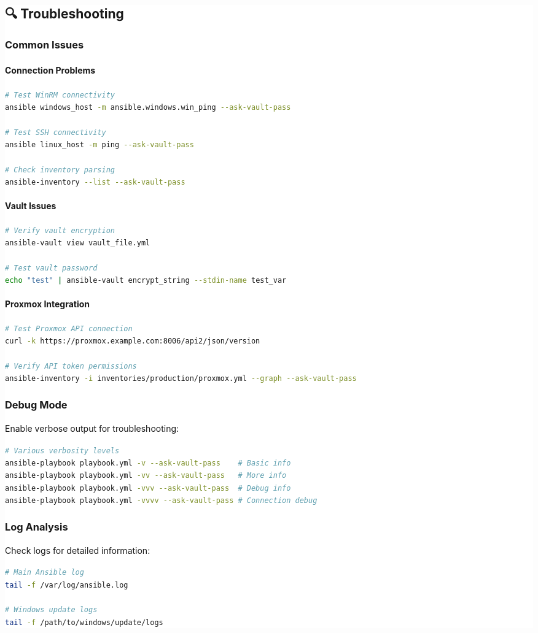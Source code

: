 ## 🔍 Troubleshooting

### Common Issues

#### Connection Problems

```bash
# Test WinRM connectivity
ansible windows_host -m ansible.windows.win_ping --ask-vault-pass

# Test SSH connectivity  
ansible linux_host -m ping --ask-vault-pass

# Check inventory parsing
ansible-inventory --list --ask-vault-pass
```

#### Vault Issues

```bash
# Verify vault encryption
ansible-vault view vault_file.yml

# Test vault password
echo "test" | ansible-vault encrypt_string --stdin-name test_var
```

#### Proxmox Integration

```bash
# Test Proxmox API connection
curl -k https://proxmox.example.com:8006/api2/json/version

# Verify API token permissions
ansible-inventory -i inventories/production/proxmox.yml --graph --ask-vault-pass
```

### Debug Mode

Enable verbose output for troubleshooting:

```bash
# Various verbosity levels
ansible-playbook playbook.yml -v --ask-vault-pass    # Basic info
ansible-playbook playbook.yml -vv --ask-vault-pass   # More info
ansible-playbook playbook.yml -vvv --ask-vault-pass  # Debug info
ansible-playbook playbook.yml -vvvv --ask-vault-pass # Connection debug
```

### Log Analysis

Check logs for detailed information:

```bash
# Main Ansible log
tail -f /var/log/ansible.log

# Windows update logs
tail -f /path/to/windows/update/logs
```
